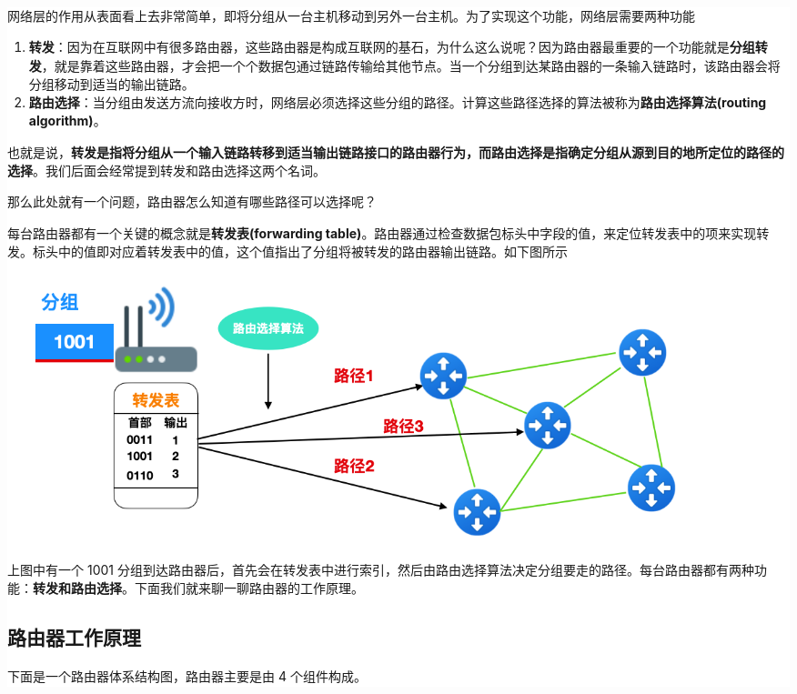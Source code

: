 网络层的作用从表面看上去非常简单，即将分组从一台主机移动到另外一台主机。为了实现这个功能，网络层需要两种功能



1. **转发**：因为在互联网中有很多路由器，这些路由器是构成互联网的基石，为什么这么说呢？因为路由器最重要的一个功能就是**分组转发**，就是靠着这些路由器，才会把一个个数据包通过链路传输给其他节点。当一个分组到达某路由器的一条输入链路时，该路由器会将分组移动到适当的输出链路。
2. **路由选择**：当分组由发送方流向接收方时，网络层必须选择这些分组的路径。计算这些路径选择的算法被称为**路由选择算法(routing algorithm)**。



也就是说，**转发是指将分组从一个输入链路转移到适当输出链路接口的路由器行为，而路由选择是指确定分组从源到目的地所定位的路径的选择**。我们后面会经常提到转发和路由选择这两个名词。



那么此处就有一个问题，路由器怎么知道有哪些路径可以选择呢？



每台路由器都有一个关键的概念就是**转发表(forwarding table)**。路由器通过检查数据包标头中字段的值，来定位转发表中的项来实现转发。标头中的值即对应着转发表中的值，这个值指出了分组将被转发的路由器输出链路。如下图所示

![image-20240121152826706](/assets/blog_res/2023-12-31-NetWorkLayer.assets/image-20240121152826706.png)

上图中有一个 1001 分组到达路由器后，首先会在转发表中进行索引，然后由路由选择算法决定分组要走的路径。每台路由器都有两种功能：**转发和路由选择**。下面我们就来聊一聊路由器的工作原理。



## **路由器工作原理**



下面是一个路由器体系结构图，路由器主要是由 4 个组件构成。
